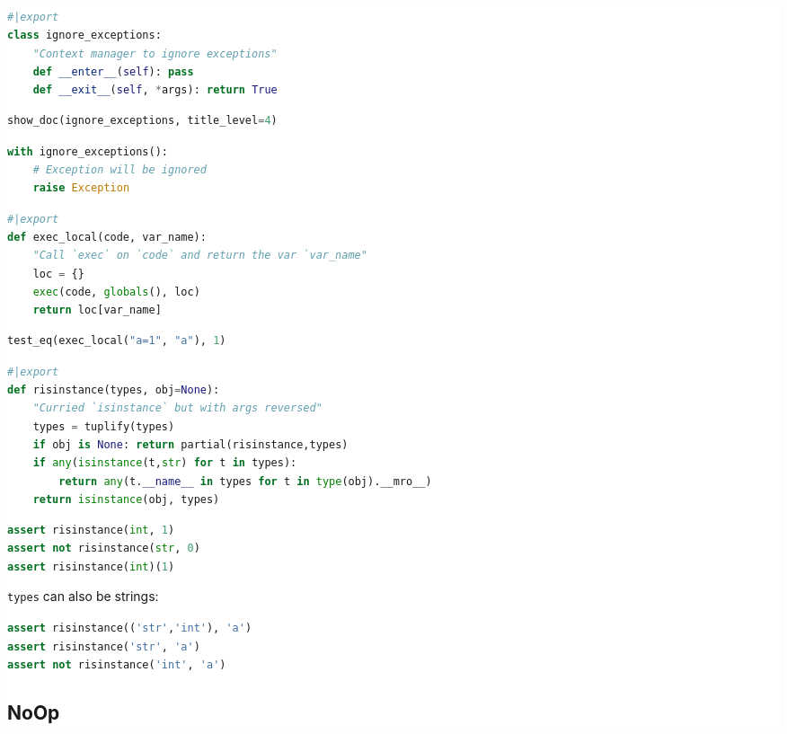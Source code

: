 ```python
#|export
class ignore_exceptions:
    "Context manager to ignore exceptions"
    def __enter__(self): pass
    def __exit__(self, *args): return True
```

```python
show_doc(ignore_exceptions, title_level=4)
```

```python
with ignore_exceptions(): 
    # Exception will be ignored
    raise Exception
```

```python
#|export
def exec_local(code, var_name):
    "Call `exec` on `code` and return the var `var_name"
    loc = {}
    exec(code, globals(), loc)
    return loc[var_name]
```

```python
test_eq(exec_local("a=1", "a"), 1)
```

```python
#|export
def risinstance(types, obj=None):
    "Curried `isinstance` but with args reversed"
    types = tuplify(types)
    if obj is None: return partial(risinstance,types)
    if any(isinstance(t,str) for t in types):
        return any(t.__name__ in types for t in type(obj).__mro__)
    return isinstance(obj, types)
```

```python
assert risinstance(int, 1)
assert not risinstance(str, 0)
assert risinstance(int)(1)
```

`types` can also be strings:

```python
assert risinstance(('str','int'), 'a')
assert risinstance('str', 'a')
assert not risinstance('int', 'a')
```

## NoOp
